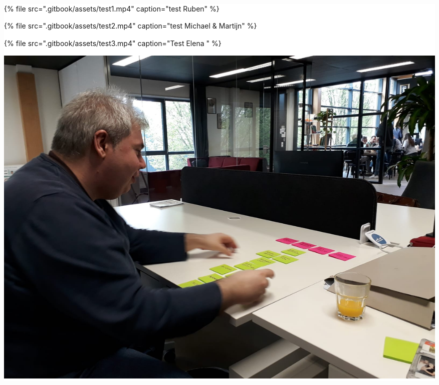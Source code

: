 {% file src=".gitbook/assets/test1.mp4" caption="test Ruben" %}

{% file src=".gitbook/assets/test2.mp4" caption="test Michael & Martijn" %}

{% file src=".gitbook/assets/test3.mp4" caption="Test Elena " %}

![Ruben die voor mij zijn proces uit mapt met post-it&apos;s](.gitbook/assets/bijlage1.jpeg)
